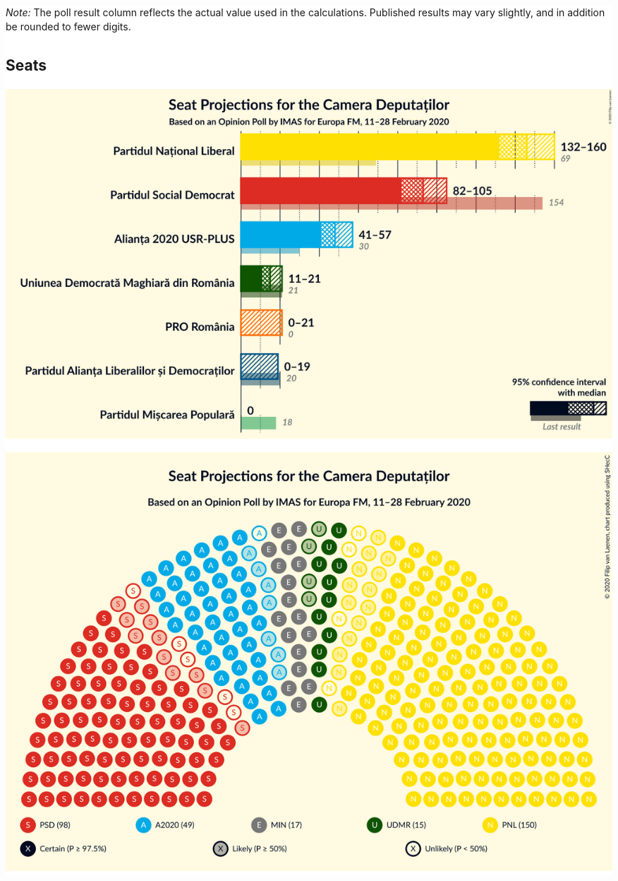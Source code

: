 *Note:* The poll result column reflects the actual value used in the calculations. Published results may vary slightly, and in addition be rounded to fewer digits.

## Seats

![Graph with seats not yet produced](2020-02-28-IMAS-seats.png "Seats")

![Graph with seating plan not yet produced](2020-02-28-IMAS-seating-plan.png "Seating Plan")
